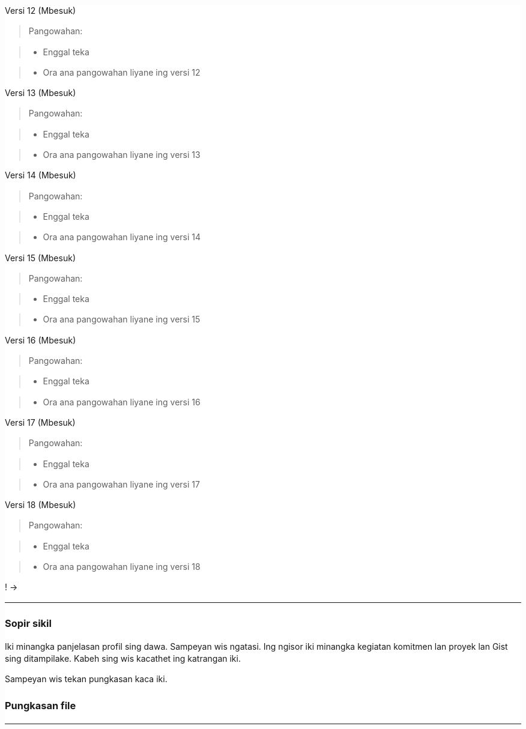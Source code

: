 Versi 12 (Mbesuk)

> Pangowahan:

> * Enggal teka

> * Ora ana pangowahan liyane ing versi 12

Versi 13 (Mbesuk)

> Pangowahan:

> * Enggal teka

> * Ora ana pangowahan liyane ing versi 13

Versi 14 (Mbesuk)

> Pangowahan:

> * Enggal teka

> * Ora ana pangowahan liyane ing versi 14

Versi 15 (Mbesuk)

> Pangowahan:

> * Enggal teka

> * Ora ana pangowahan liyane ing versi 15

Versi 16 (Mbesuk)

> Pangowahan:

> * Enggal teka

> * Ora ana pangowahan liyane ing versi 16

Versi 17 (Mbesuk)

> Pangowahan:

> * Enggal teka

> * Ora ana pangowahan liyane ing versi 17

Versi 18 (Mbesuk)

> Pangowahan:

> * Enggal teka

> * Ora ana pangowahan liyane ing versi 18

! ->

***

### Sopir sikil

Iki minangka panjelasan profil sing dawa. Sampeyan wis ngatasi. Ing ngisor iki minangka kegiatan komitmen lan proyek lan Gist sing ditampilake. Kabeh sing wis kacathet ing katrangan iki.

Sampeyan wis tekan pungkasan kaca iki.

### Pungkasan file

***
